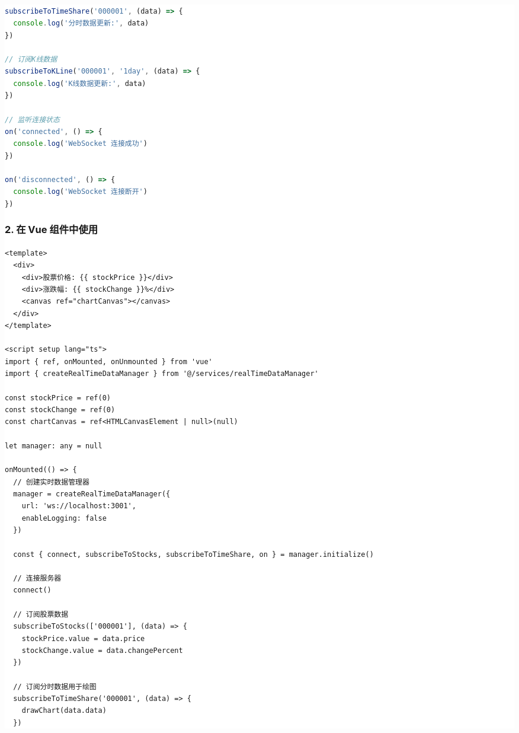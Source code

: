 ```typescript
subscribeToTimeShare('000001', (data) => {
  console.log('分时数据更新:', data)
})

// 订阅K线数据
subscribeToKLine('000001', '1day', (data) => {
  console.log('K线数据更新:', data)
})

// 监听连接状态
on('connected', () => {
  console.log('WebSocket 连接成功')
})

on('disconnected', () => {
  console.log('WebSocket 连接断开')
})
```

### 2. 在 Vue 组件中使用

```vue
<template>
  <div>
    <div>股票价格: {{ stockPrice }}</div>
    <div>涨跌幅: {{ stockChange }}%</div>
    <canvas ref="chartCanvas"></canvas>
  </div>
</template>

<script setup lang="ts">
import { ref, onMounted, onUnmounted } from 'vue'
import { createRealTimeDataManager } from '@/services/realTimeDataManager'

const stockPrice = ref(0)
const stockChange = ref(0)
const chartCanvas = ref<HTMLCanvasElement | null>(null)

let manager: any = null

onMounted(() => {
  // 创建实时数据管理器
  manager = createRealTimeDataManager({
    url: 'ws://localhost:3001',
    enableLogging: false
  })

  const { connect, subscribeToStocks, subscribeToTimeShare, on } = manager.initialize()

  // 连接服务器
  connect()

  // 订阅股票数据
  subscribeToStocks(['000001'], (data) => {
    stockPrice.value = data.price
    stockChange.value = data.changePercent
  })

  // 订阅分时数据用于绘图
  subscribeToTimeShare('000001', (data) => {
    drawChart(data.data)
  })

```